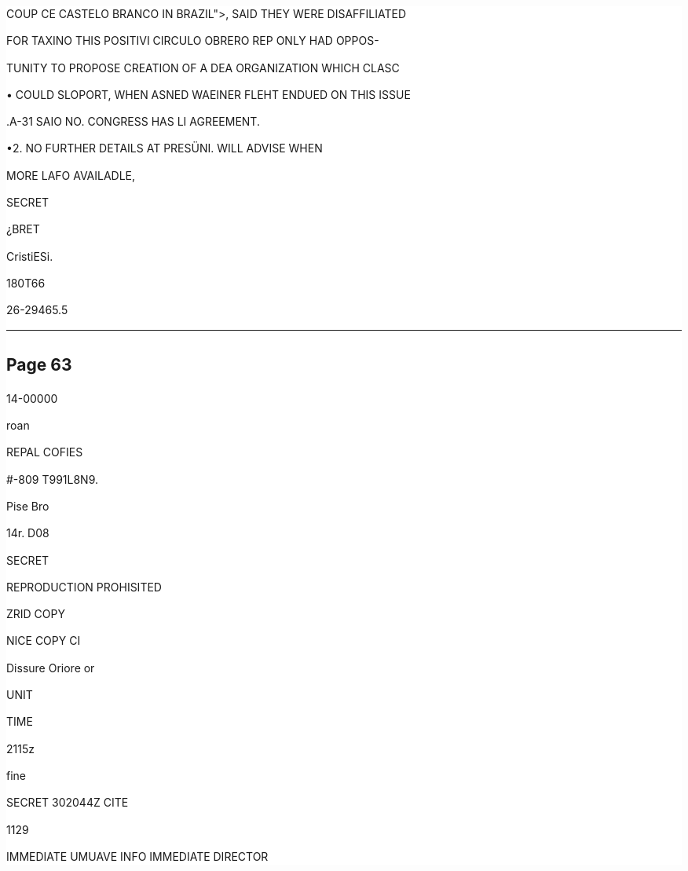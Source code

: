 COUP CE CASTELO BRANCO IN BRAZIL">, SAID THEY WERE DISAFFILIATED

FOR TAXINO THIS POSITIVI CIRCULO OBRERO REP ONLY HAD OPPOS-

TUNITY TO PROPOSE CREATION OF A DEA ORGANIZATION WHICH CLASC

• COULD SLOPORT, WHEN ASNED WAEINER FLEHT ENDUED ON THIS ISSUE

.A-31 SAIO NO. CONGRESS HAS LI AGREEMENT.

•2. NO FURTHER DETAILS AT PRESÜNI. WILL ADVISE WHEN

MORE LAFO AVAILADLE,

SECRET

¿BRET

CristiESi.

180T66

26-29465.5

---

## Page 63

14-00000

roan

REPAL COFIES

#-809 T991L8N9.

Pise Bro

14r. D08

SECRET

REPRODUCTION PROHISITED

ZRID COPY

NICE COPY CI

Dissure Oriore or

UNIT

TIME

2115z

fine

SECRET 302044Z CITE

1129

IMMEDIATE UMUAVE INFO IMMEDIATE DIRECTOR
